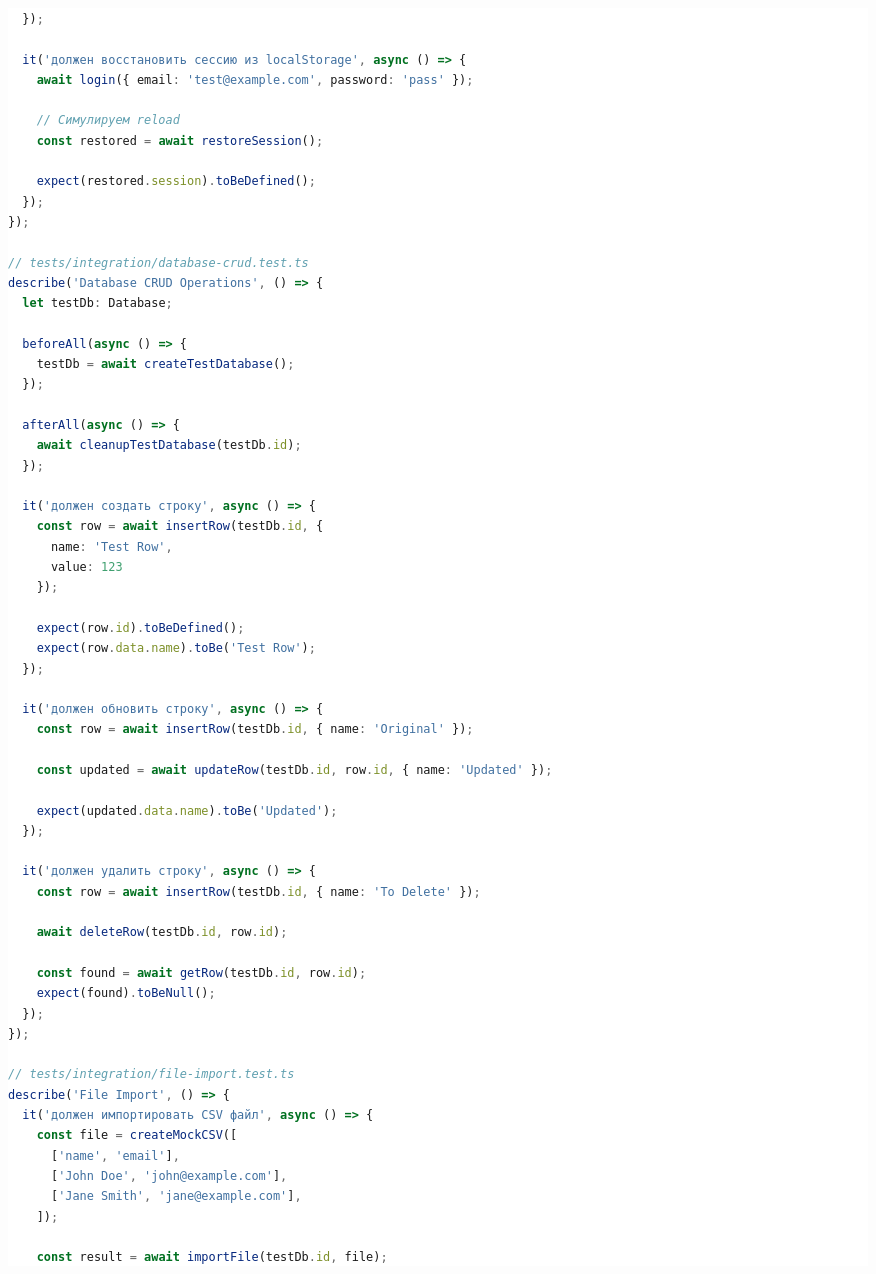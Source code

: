 ```typescript
  });

  it('должен восстановить сессию из localStorage', async () => {
    await login({ email: 'test@example.com', password: 'pass' });

    // Симулируем reload
    const restored = await restoreSession();

    expect(restored.session).toBeDefined();
  });
});

// tests/integration/database-crud.test.ts
describe('Database CRUD Operations', () => {
  let testDb: Database;

  beforeAll(async () => {
    testDb = await createTestDatabase();
  });

  afterAll(async () => {
    await cleanupTestDatabase(testDb.id);
  });

  it('должен создать строку', async () => {
    const row = await insertRow(testDb.id, {
      name: 'Test Row',
      value: 123
    });

    expect(row.id).toBeDefined();
    expect(row.data.name).toBe('Test Row');
  });

  it('должен обновить строку', async () => {
    const row = await insertRow(testDb.id, { name: 'Original' });

    const updated = await updateRow(testDb.id, row.id, { name: 'Updated' });

    expect(updated.data.name).toBe('Updated');
  });

  it('должен удалить строку', async () => {
    const row = await insertRow(testDb.id, { name: 'To Delete' });

    await deleteRow(testDb.id, row.id);

    const found = await getRow(testDb.id, row.id);
    expect(found).toBeNull();
  });
});

// tests/integration/file-import.test.ts
describe('File Import', () => {
  it('должен импортировать CSV файл', async () => {
    const file = createMockCSV([
      ['name', 'email'],
      ['John Doe', 'john@example.com'],
      ['Jane Smith', 'jane@example.com'],
    ]);

    const result = await importFile(testDb.id, file);

```